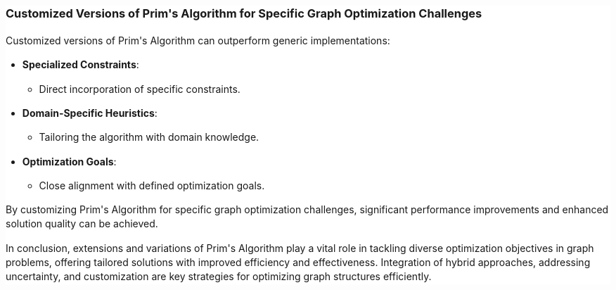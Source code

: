 ### Customized Versions of Prim's Algorithm for Specific Graph Optimization Challenges

Customized versions of Prim's Algorithm can outperform generic implementations:

- **Specialized Constraints**:
  - Direct incorporation of specific constraints.
  
- **Domain-Specific Heuristics**:
  - Tailoring the algorithm with domain knowledge.
  
- **Optimization Goals**:
  - Close alignment with defined optimization goals.

By customizing Prim's Algorithm for specific graph optimization challenges, significant performance improvements and enhanced solution quality can be achieved. 

In conclusion, extensions and variations of Prim's Algorithm play a vital role in tackling diverse optimization objectives in graph problems, offering tailored solutions with improved efficiency and effectiveness. Integration of hybrid approaches, addressing uncertainty, and customization are key strategies for optimizing graph structures efficiently.

